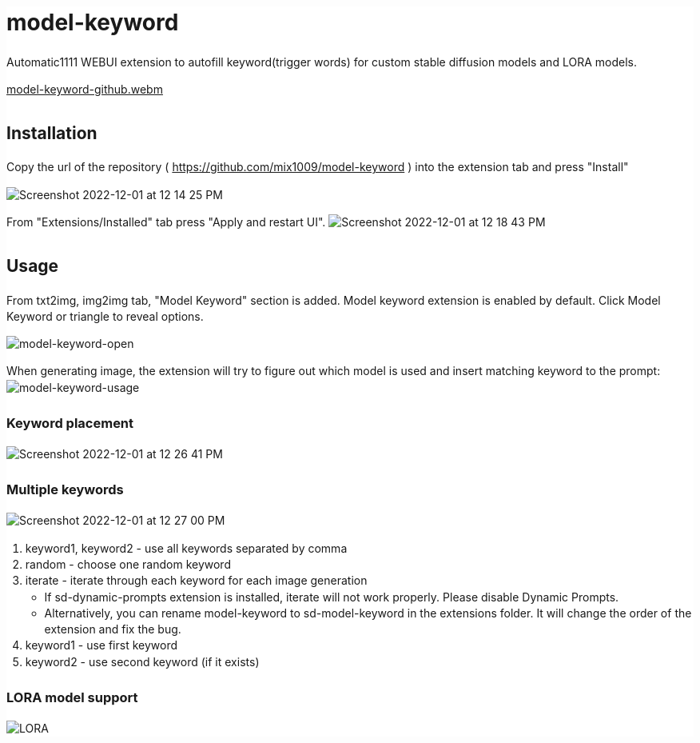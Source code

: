 # model-keyword
Automatic1111 WEBUI extension to autofill keyword(trigger words) for custom stable diffusion models and LORA models.

[model-keyword-github.webm](https://user-images.githubusercontent.com/1288793/205525862-a8eaebfe-1860-41d1-bc66-335896b467dd.webm)

## Installation

Copy the url of the repository ( https://github.com/mix1009/model-keyword ) into the extension tab and press "Install"

<img width="936" alt="Screenshot 2022-12-01 at 12 14 25 PM" src="https://user-images.githubusercontent.com/1288793/204957471-63712085-783b-437b-9925-ee8f935093f7.png">

From "Extensions/Installed" tab press "Apply and restart UI".
<img width="925" alt="Screenshot 2022-12-01 at 12 18 43 PM" src="https://user-images.githubusercontent.com/1288793/204958071-357d1c9b-22aa-47fc-98b4-582349b1b0cd.png">

## Usage
From txt2img, img2img tab, "Model Keyword" section is added. Model keyword extension is enabled by default. Click Model Keyword or triangle to reveal options.

![model-keyword-open](https://user-images.githubusercontent.com/1288793/212831258-0eea1dc8-9b67-4395-9368-fd69eebe4fb0.png)

When generating image, the extension will try to figure out which model is used and insert matching keyword to the prompt:
<img width="1246" alt="model-keyword-usage" src="https://user-images.githubusercontent.com/1288793/205525854-9a4f90a7-6547-4fab-b49b-ab31b37707d6.png">



### Keyword placement
<img width="569" alt="Screenshot 2022-12-01 at 12 26 41 PM" src="https://user-images.githubusercontent.com/1288793/204959180-8d2b509c-722e-44c3-84d6-e7dfd24f40ae.png">


### Multiple keywords 
<img width="577" alt="Screenshot 2022-12-01 at 12 27 00 PM" src="https://user-images.githubusercontent.com/1288793/204959221-66ae2e7f-5fd0-4896-9dc3-402f0db60dba.png">

1) keyword1, keyword2 - use all keywords separated by comma
2) random - choose one random keyword 
3) iterate - iterate through each keyword for each image generation
   * If sd-dynamic-prompts extension is installed, iterate will not work properly. Please disable Dynamic Prompts.
   * Alternatively, you can rename model-keyword to sd-model-keyword in the extensions folder. It will change the order of the extension and fix the bug.
4) keyword1 - use first keyword
5) keyword2 - use second keyword (if it exists)

### LORA model support
<img width="579" alt="LORA" src="https://user-images.githubusercontent.com/1288793/222634648-7f02fce3-6854-4ea9-8550-362a4ce98f8e.png">
